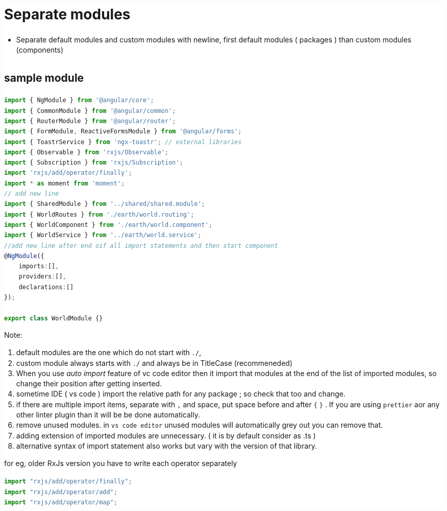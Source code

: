 # Separate modules

* Separate default modules and custom modules with newline, first default modules ( packages ) than custom modules (components)

## sample module

```ts
import { NgModule } from '@angular/core';
import { CommonModule } from '@angular/common';
import { RouterModule } from '@angular/router';
import { FormModule, ReactiveFormsModule } from '@angular/forms';
import { ToastrService } from 'ngx-toastr'; // external libraries
import { Observable } from 'rxjs/Observable';
import { Subscription } from 'rxjs/Subscription';
import 'rxjs/add/operator/finally';
import * as moment from 'moment';
// add new line
import { SharedModule } from '../shared/shared.module';
import { WorldRoutes } from './earth/world.routing';
import { WorldComponent } from './earth/world.component';
import { WorldService } from '../earth/world.service';
//add new line after end oif all import statements and then start component
@NgModule({
    imports:[],
    providers:[],
    declarations:[]
});

export class WorldModule {}
```

Note:

1.  default modules are the one which do not start with `./`,
2.  custom module always starts with `./` and always be in TitleCase (recommeneded)
3.  When you use _auto import_ feature of vc code editor then it import that modules at the end of the list of imported modules, so change their position after getting inserted.
4.  sometime IDE ( vs code ) import the relative path for any package ; so check that too and change.
5.  if there are multiple import items, separate with `,` and space, put space before and after `{` `}` . If you are using `prettier` aor any other linter plugin than it will be be done automatically.
6.  remove unused modules. in `vs code editor` unused modules will automatically grey out you can remove that.
7.  adding extension of imported modules are unnecessary. ( it is by default consider as .ts )
8.  alternative syntax of import statement also works but vary with the version of that library.

for eg, older RxJs version you have to write each operator separately

```ts
import "rxjs/add/operator/finally";
import "rxjs/add/operator/add";
import "rxjs/add/operator/map";
```
